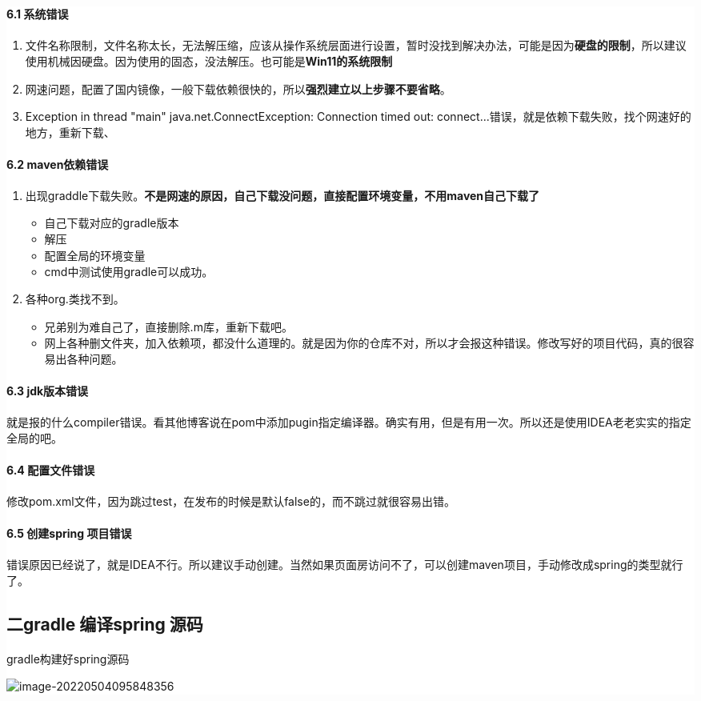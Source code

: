 #### 6.1 系统错误

1. 文件名称限制，文件名称太长，无法解压缩，应该从操作系统层面进行设置，暂时没找到解决办法，可能是因为**硬盘的限制**，所以建议使用机械因硬盘。因为使用的固态，没法解压。也可能是**Win11的系统限制**
2. 网速问题，配置了国内镜像，一般下载依赖很快的，所以**强烈建立以上步骤不要省略**。

3. Exception in thread "main" java.net.ConnectException: Connection timed out: connect...错误，就是依赖下载失败，找个网速好的地方，重新下载、

#### 6.2 maven依赖错误

1. 出现graddle下载失败。**不是网速的原因，自己下载没问题，直接配置环境变量，不用maven自己下载了**
   - 自己下载对应的gradle版本
   - 解压
   - 配置全局的环境变量
   - cmd中测试使用gradle可以成功。


3. 各种org.类找不到。
   - 兄弟别为难自己了，直接删除.m库，重新下载吧。
   - 网上各种删文件夹，加入依赖项，都没什么道理的。就是因为你的仓库不对，所以才会报这种错误。修改写好的项目代码，真的很容易出各种问题。

#### 6.3 jdk版本错误

就是报的什么compiler错误。看其他博客说在pom中添加pugin指定编译器。确实有用，但是有用一次。所以还是使用IDEA老老实实的指定全局的吧。



#### 6.4 配置文件错误

修改pom.xml文件，因为跳过test，在发布的时候是默认false的，而不跳过就很容易出错。



#### 6.5 创建spring 项目错误



错误原因已经说了，就是IDEA不行。所以建议手动创建。当然如果页面房访问不了，可以创建maven项目，手动修改成spring的类型就行了。













## 二gradle 编译spring 源码



gradle构建好spring源码

![image-20220504095848356](https://gitee.com/tobewin3/picgo-home/raw/master/imgs/image-20220504095848356.png)































